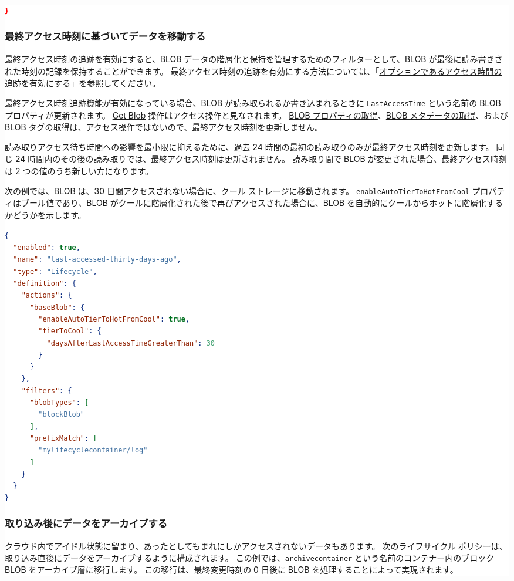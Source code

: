 ```json
}
```

### <a name="move-data-based-on-last-accessed-time"></a>最終アクセス時刻に基づいてデータを移動する

最終アクセス時刻の追跡を有効にすると、BLOB データの階層化と保持を管理するためのフィルターとして、BLOB が最後に読み書きされた時刻の記録を保持することができます。 最終アクセス時刻の追跡を有効にする方法については、「[オプションであるアクセス時間の追跡を有効にする](lifecycle-management-policy-configure.md#optionally-enable-access-time-tracking)」を参照してください。

最終アクセス時刻追跡機能が有効になっている場合、BLOB が読み取られるか書き込まれるときに `LastAccessTime` という名前の BLOB プロパティが更新されます。 [Get Blob](/rest/api/storageservices/get-blob) 操作はアクセス操作と見なされます。 [BLOB プロパティの取得](/rest/api/storageservices/get-blob-properties)、[BLOB メタデータの取得](/rest/api/storageservices/get-blob-metadata)、および [BLOB タグの取得](/rest/api/storageservices/get-blob-tags)は、アクセス操作ではないので、最終アクセス時刻を更新しません。

読み取りアクセス待ち時間への影響を最小限に抑えるために、過去 24 時間の最初の読み取りのみが最終アクセス時刻を更新します。 同じ 24 時間内のその後の読み取りでは、最終アクセス時刻は更新されません。 読み取り間で BLOB が変更された場合、最終アクセス時刻は 2 つの値のうち新しい方になります。

次の例では、BLOB は、30 日間アクセスされない場合に、クール ストレージに移動されます。 `enableAutoTierToHotFromCool` プロパティはブール値であり、BLOB がクールに階層化された後で再びアクセスされた場合に、BLOB を自動的にクールからホットに階層化するかどうかを示します。

```json
{
  "enabled": true,
  "name": "last-accessed-thirty-days-ago",
  "type": "Lifecycle",
  "definition": {
    "actions": {
      "baseBlob": {
        "enableAutoTierToHotFromCool": true,
        "tierToCool": {
          "daysAfterLastAccessTimeGreaterThan": 30
        }
      }
    },
    "filters": {
      "blobTypes": [
        "blockBlob"
      ],
      "prefixMatch": [
        "mylifecyclecontainer/log"
      ]
    }
  }
}
```

### <a name="archive-data-after-ingest"></a>取り込み後にデータをアーカイブする

クラウド内でアイドル状態に留まり、あったとしてもまれにしかアクセスされないデータもあります。 次のライフサイクル ポリシーは、取り込み直後にデータをアーカイブするように構成されます。 この例では、`archivecontainer` という名前のコンテナー内のブロック BLOB をアーカイブ層に移行します。 この移行は、最終変更時刻の 0 日後に BLOB を処理することによって実現されます。
